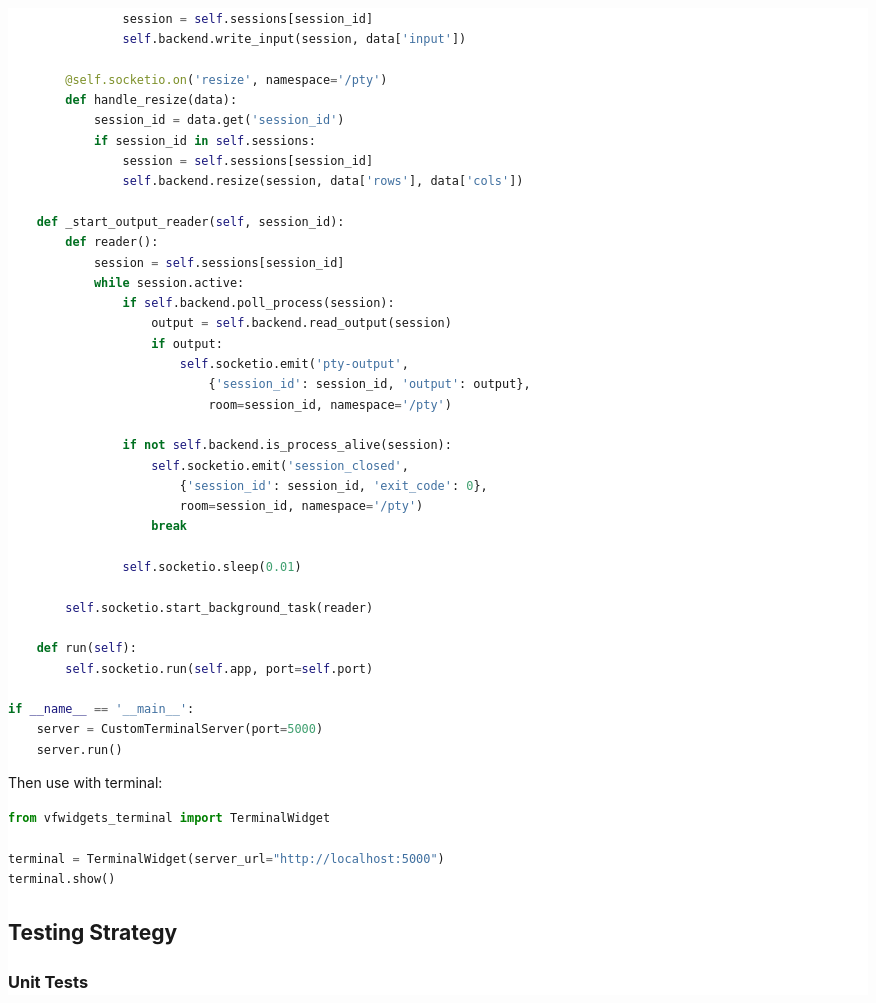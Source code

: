 ```python
                session = self.sessions[session_id]
                self.backend.write_input(session, data['input'])

        @self.socketio.on('resize', namespace='/pty')
        def handle_resize(data):
            session_id = data.get('session_id')
            if session_id in self.sessions:
                session = self.sessions[session_id]
                self.backend.resize(session, data['rows'], data['cols'])

    def _start_output_reader(self, session_id):
        def reader():
            session = self.sessions[session_id]
            while session.active:
                if self.backend.poll_process(session):
                    output = self.backend.read_output(session)
                    if output:
                        self.socketio.emit('pty-output',
                            {'session_id': session_id, 'output': output},
                            room=session_id, namespace='/pty')

                if not self.backend.is_process_alive(session):
                    self.socketio.emit('session_closed',
                        {'session_id': session_id, 'exit_code': 0},
                        room=session_id, namespace='/pty')
                    break

                self.socketio.sleep(0.01)

        self.socketio.start_background_task(reader)

    def run(self):
        self.socketio.run(self.app, port=self.port)

if __name__ == '__main__':
    server = CustomTerminalServer(port=5000)
    server.run()
```

Then use with terminal:
```python
from vfwidgets_terminal import TerminalWidget

terminal = TerminalWidget(server_url="http://localhost:5000")
terminal.show()
```

## Testing Strategy

### Unit Tests
